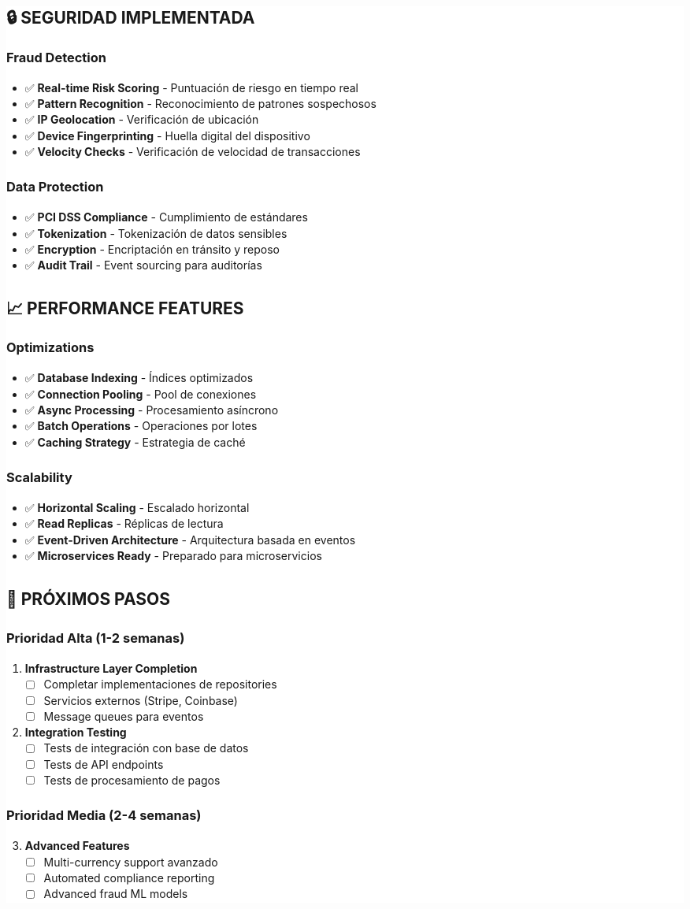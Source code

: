 ## 🔒 **SEGURIDAD IMPLEMENTADA**

### **Fraud Detection**
- ✅ **Real-time Risk Scoring** - Puntuación de riesgo en tiempo real
- ✅ **Pattern Recognition** - Reconocimiento de patrones sospechosos
- ✅ **IP Geolocation** - Verificación de ubicación
- ✅ **Device Fingerprinting** - Huella digital del dispositivo
- ✅ **Velocity Checks** - Verificación de velocidad de transacciones

### **Data Protection**
- ✅ **PCI DSS Compliance** - Cumplimiento de estándares
- ✅ **Tokenization** - Tokenización de datos sensibles
- ✅ **Encryption** - Encriptación en tránsito y reposo
- ✅ **Audit Trail** - Event sourcing para auditorías

## 📈 **PERFORMANCE FEATURES**

### **Optimizations**
- ✅ **Database Indexing** - Índices optimizados
- ✅ **Connection Pooling** - Pool de conexiones
- ✅ **Async Processing** - Procesamiento asíncrono
- ✅ **Batch Operations** - Operaciones por lotes
- ✅ **Caching Strategy** - Estrategia de caché

### **Scalability**
- ✅ **Horizontal Scaling** - Escalado horizontal
- ✅ **Read Replicas** - Réplicas de lectura
- ✅ **Event-Driven Architecture** - Arquitectura basada en eventos
- ✅ **Microservices Ready** - Preparado para microservicios

## 🚀 **PRÓXIMOS PASOS**

### **Prioridad Alta (1-2 semanas)**
1. **Infrastructure Layer Completion**
   - [ ] Completar implementaciones de repositories
   - [ ] Servicios externos (Stripe, Coinbase)
   - [ ] Message queues para eventos

2. **Integration Testing**
   - [ ] Tests de integración con base de datos
   - [ ] Tests de API endpoints
   - [ ] Tests de procesamiento de pagos

### **Prioridad Media (2-4 semanas)**
3. **Advanced Features**
   - [ ] Multi-currency support avanzado
   - [ ] Automated compliance reporting
   - [ ] Advanced fraud ML models
